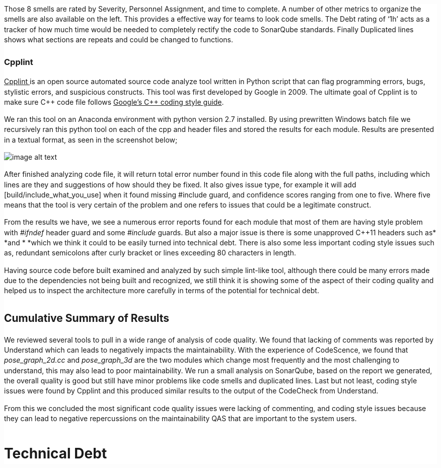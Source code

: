 Those 8 smells are rated by Severity, Personnel Assignment, and time to complete. A number of other metrics to organize the smells are also available on the left. This provides a effective way for teams to look code smells. The Debt rating of ‘1h’ acts as a tracker of how much time would be needed to completely rectify the code to SonarQube standards. Finally Duplicated lines shows what sections are repeats and could be changed to functions. 

### Cpplint

[Cpplint ](https://github.com/google/styleguide/tree/gh-pages/cpplint)is an open source automated source code analyze tool written in Python script that can flag programming errors, bugs, stylistic errors, and suspicious constructs. This tool was first developed by Google in 2009. The ultimate goal of Cpplint is to make sure C++ code file follows [Google’s C++ coding style guide](https://google.github.io/styleguide/cppguide.html).

We ran this tool on an Anaconda environment with python version 2.7 installed. By using prewritten Windows batch file we recursively ran this python tool on each of the cpp and header files and stored the results for each module. Results are presented in a textual format, as seen in the screenshot below;

![image alt text](image_12.png)

After finished analyzing code file, it will return total error number found in this code file along with the full paths, including which lines are they and suggestions of how should they be fixed. It also gives issue type, for example it will add [build/include_what_you_use] when it found missing #include guard, and confidence scores ranging from one to five. Where five means that the tool is very certain of the problem and one refers to issues that could be a legitimate construct.

From the results we have, we see a numerous error reports found for each module that most of them are having style problem with *#ifndef* header guard and some *#include* guards. But also a major issue is there is some unapproved C++11 headers such as* <mutex> *and *<chrono> *which we think it could to be easily turned into technical debt. There is also some less important coding style issues such as, redundant semicolons after curly bracket or lines exceeding 80 characters in length.

Having source code before built examined and analyzed by such simple lint-like tool, although there could be many errors made due to the dependencies not being built and recognized, we still think it is showing some of the aspect of their coding quality and helped us to inspect the architecture more carefully in terms of the potential for technical debt.

## Cumulative Summary of Results

We reviewed several tools to pull in a wide range of analysis of code quality. We found that lacking of comments was reported by Understand which can leads to negatively impacts the maintainability. With the experience of CodeScence, we found that *pose_graph_2d.cc* and *pose_graph_3d* are the two modules which change most frequently  and the most challenging to understand, this may also lead to poor maintainability. We run a small analysis on SonarQube, based on the report we generated, the overall quality is good but still have minor problems like code smells and duplicated lines. Last but not least, coding style issues were found by Cpplint and this produced similar results to the output of the CodeCheck from Understand. 

From this we concluded the most significant code quality issues were lacking of commenting, and coding style issues because they can lead to negative repercussions on the maintainability QAS that are important to the system users.

# Technical Debt
